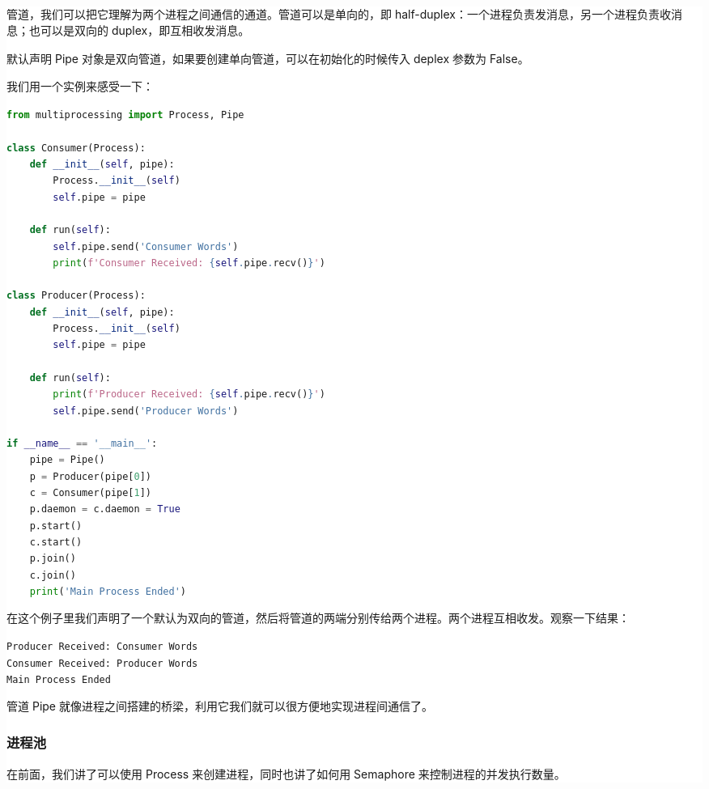 管道，我们可以把它理解为两个进程之间通信的通道。管道可以是单向的，即 half-duplex：一个进程负责发消息，另一个进程负责收消息；也可以是双向的 duplex，即互相收发消息。

默认声明 Pipe 对象是双向管道，如果要创建单向管道，可以在初始化的时候传入 deplex 参数为 False。

我们用一个实例来感受一下：



```python
from multiprocessing import Process, Pipe

class Consumer(Process):
    def __init__(self, pipe):
        Process.__init__(self)
        self.pipe = pipe

    def run(self):
        self.pipe.send('Consumer Words')
        print(f'Consumer Received: {self.pipe.recv()}')

class Producer(Process):
    def __init__(self, pipe):
        Process.__init__(self)
        self.pipe = pipe

    def run(self):
        print(f'Producer Received: {self.pipe.recv()}')
        self.pipe.send('Producer Words')

if __name__ == '__main__':
    pipe = Pipe()
    p = Producer(pipe[0])
    c = Consumer(pipe[1])
    p.daemon = c.daemon = True
    p.start()
    c.start()
    p.join()
    c.join()
    print('Main Process Ended')
```

在这个例子里我们声明了一个默认为双向的管道，然后将管道的两端分别传给两个进程。两个进程互相收发。观察一下结果：



```python
Producer Received: Consumer Words
Consumer Received: Producer Words
Main Process Ended
```

管道 Pipe 就像进程之间搭建的桥梁，利用它我们就可以很方便地实现进程间通信了。

### 进程池

在前面，我们讲了可以使用 Process 来创建进程，同时也讲了如何用 Semaphore 来控制进程的并发执行数量。
